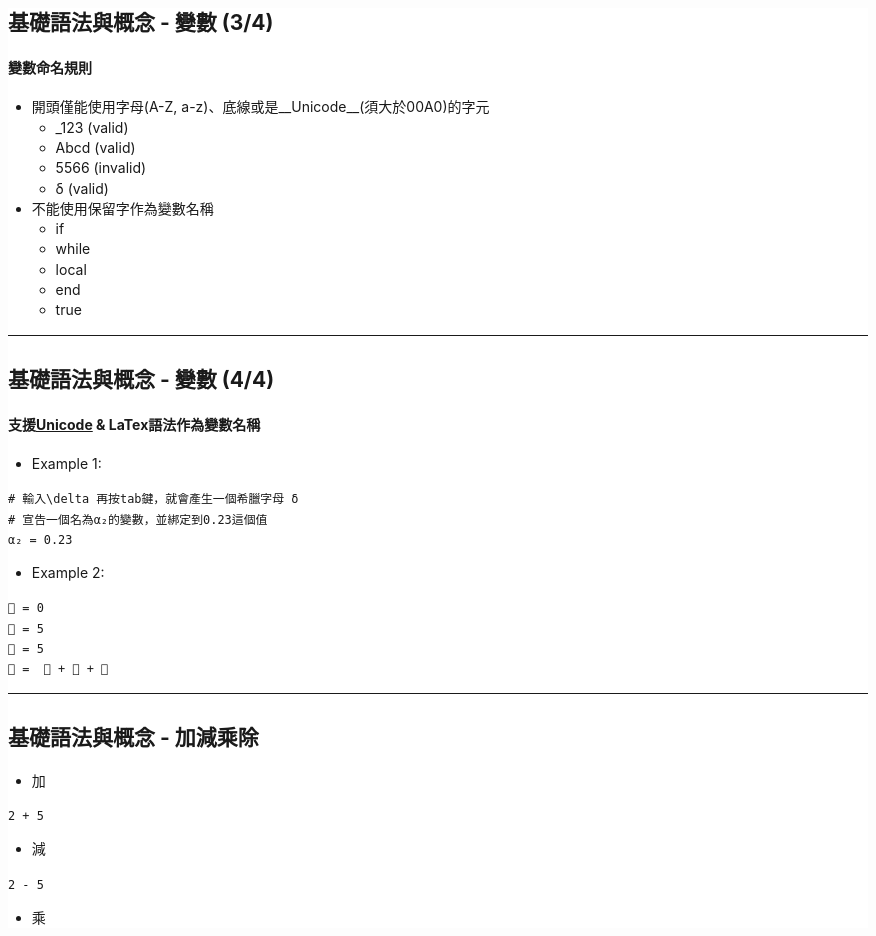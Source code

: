 ## 基礎語法與概念 - 變數 (3/4)
#### 變數命名規則
+ 開頭僅能使用字母(A-Z, a-z)、底線或是__Unicode__(須大於00A0)的字元
  - _123 (valid)
  - Abcd (valid)
  - 5566 (invalid)
  - δ (valid)
+ 不能使用保留字作為變數名稱
  - if
  - while
  - local
  - end
  - true

---

## 基礎語法與概念 - 變數 (4/4)
#### 支援[Unicode](https://docs.julialang.org/en/v1/manual/unicode-input/) & LaTex語法作為變數名稱

+ Example 1:

```@example intro
# 輸入\delta 再按tab鍵，就會產生一個希臘字母 δ
# 宣告一個名為α₂的變數，並綁定到0.23這個值
α₂ = 0.23
```

+ Example 2:

```@example intro
🌱 = 0
🚰 = 5
🌅 = 5
🌳 =  🌱 + 🚰 + 🌅
```

---

## 基礎語法與概念 - 加減乘除
+ 加

```@example intro
2 + 5
```

+ 減

```@example intro
2 - 5
```

+ 乘
